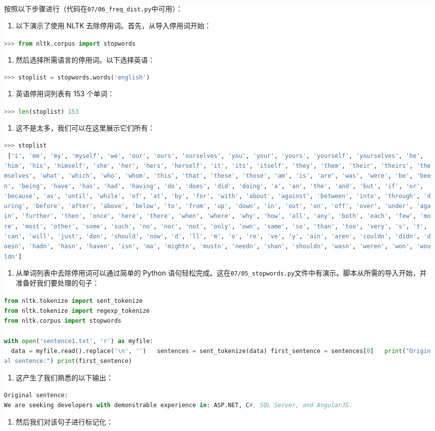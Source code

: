 按照以下步骤进行（代码在`07/06_freq_dist.py`中可用）：

1.  以下演示了使用 NLTK 去除停用词。首先，从导入停用词开始：

```py
>>> from nltk.corpus import stopwords
```

1.  然后选择所需语言的停用词。以下选择英语：

```py
>>> stoplist = stopwords.words('english')
```

1.  英语停用词列表有 153 个单词：

```py
>>> len(stoplist) 153
```

1.  这不是太多，我们可以在这里展示它们所有：

```py
>>> stoplist
 ['i', 'me', 'my', 'myself', 'we', 'our', 'ours', 'ourselves', 'you', 'your', 'yours', 'yourself', 'yourselves', 'he', 'him', 'his', 'himself', 'she', 'her', 'hers', 'herself', 'it', 'its', 'itself', 'they', 'them', 'their', 'theirs', 'themselves', 'what', 'which', 'who', 'whom', 'this', 'that', 'these', 'those', 'am', 'is', 'are', 'was', 'were', 'be', 'been', 'being', 'have', 'has', 'had', 'having', 'do', 'does', 'did', 'doing', 'a', 'an', 'the', 'and', 'but', 'if', 'or', 'because', 'as', 'until', 'while', 'of', 'at', 'by', 'for', 'with', 'about', 'against', 'between', 'into', 'through', 'during', 'before', 'after', 'above', 'below', 'to', 'from', 'up', 'down', 'in', 'out', 'on', 'off', 'over', 'under', 'again', 'further', 'then', 'once', 'here', 'there', 'when', 'where', 'why', 'how', 'all', 'any', 'both', 'each', 'few', 'more', 'most', 'other', 'some', 'such', 'no', 'nor', 'not', 'only', 'own', 'same', 'so', 'than', 'too', 'very', 's', 't', 'can', 'will', 'just', 'don', 'should', 'now', 'd', 'll', 'm', 'o', 're', 've', 'y', 'ain', 'aren', 'couldn', 'didn', 'doesn', 'hadn', 'hasn', 'haven', 'isn', 'ma', 'mightn', 'mustn', 'needn', 'shan', 'shouldn', 'wasn', 'weren', 'won', 'wouldn']
```

1.  从单词列表中去除停用词可以通过简单的 Python 语句轻松完成。这在`07/05_stopwords.py`文件中有演示。脚本从所需的导入开始，并准备好我们要处理的句子：

```py
from nltk.tokenize import sent_tokenize
from nltk.tokenize import regexp_tokenize
from nltk.corpus import stopwords

with open('sentence1.txt', 'r') as myfile:
  data = myfile.read().replace('\n', '')   sentences = sent_tokenize(data) first_sentence = sentences[0]   print("Original sentence:") print(first_sentence)
```

1.  这产生了我们熟悉的以下输出：

```py
Original sentence:
We are seeking developers with demonstrable experience in: ASP.NET, C#, SQL Server, and AngularJS.
```

1.  然后我们对该句子进行标记化：
